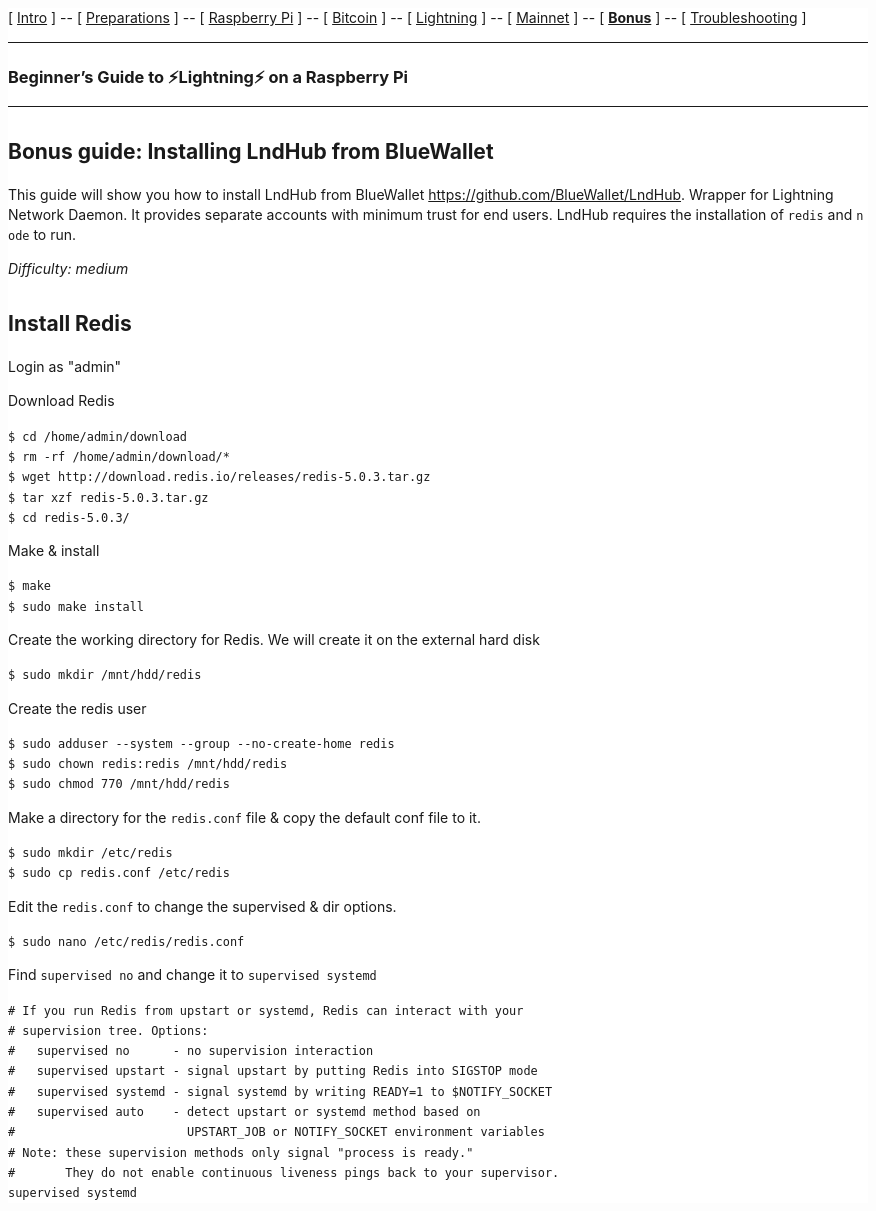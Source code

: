 [ [Intro](README.md) ] -- [ [Preparations](raspibolt_10_preparations.md) ] -- [ [Raspberry Pi](raspibolt_20_pi.md) ] -- [ [Bitcoin](raspibolt_30_bitcoin.md) ] -- [ [Lightning](raspibolt_40_lnd.md) ] -- [ [Mainnet](raspibolt_50_mainnet.md) ] -- [ [**Bonus**](raspibolt_60_bonus.md) ] -- [ [Troubleshooting](raspibolt_70_troubleshooting.md) ]

------

### Beginner’s Guide to ️⚡Lightning️⚡ on a Raspberry Pi

------

## Bonus guide: Installing LndHub from BlueWallet 
This guide will show you how to install LndHub from BlueWallet https://github.com/BlueWallet/LndHub. 
Wrapper for Lightning Network Daemon. It provides separate accounts with minimum trust for end users. LndHub requires the installation of `redis` and `node` to run.

*Difficulty: medium*

## Install Redis
Login as "admin"

Download Redis
```
$ cd /home/admin/download
$ rm -rf /home/admin/download/*
$ wget http://download.redis.io/releases/redis-5.0.3.tar.gz
$ tar xzf redis-5.0.3.tar.gz
$ cd redis-5.0.3/
```
Make & install
```
$ make
$ sudo make install
```
Create the working directory for Redis. We will create it on the external hard disk
```
$ sudo mkdir /mnt/hdd/redis
```
Create the redis user
```
$ sudo adduser --system --group --no-create-home redis
$ sudo chown redis:redis /mnt/hdd/redis
$ sudo chmod 770 /mnt/hdd/redis
```
Make a directory for the `redis.conf` file & copy the default conf file to it.
```
$ sudo mkdir /etc/redis
$ sudo cp redis.conf /etc/redis
```
Edit the `redis.conf` to change the supervised & dir options.
```
$ sudo nano /etc/redis/redis.conf
```
Find `supervised no` and change it to `supervised systemd`
```
# If you run Redis from upstart or systemd, Redis can interact with your
# supervision tree. Options:
#   supervised no      - no supervision interaction
#   supervised upstart - signal upstart by putting Redis into SIGSTOP mode
#   supervised systemd - signal systemd by writing READY=1 to $NOTIFY_SOCKET
#   supervised auto    - detect upstart or systemd method based on
#                        UPSTART_JOB or NOTIFY_SOCKET environment variables
# Note: these supervision methods only signal "process is ready."
#       They do not enable continuous liveness pings back to your supervisor.
supervised systemd
```